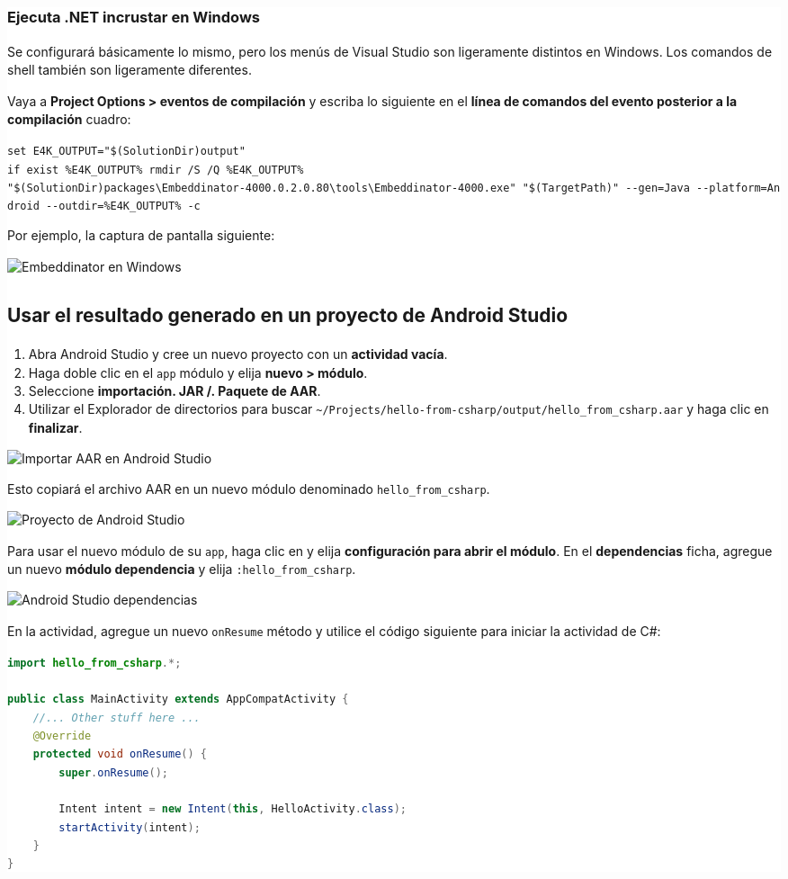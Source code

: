 ### <a name="running-net-embedding-on-windows"></a>Ejecuta .NET incrustar en Windows

Se configurará básicamente lo mismo, pero los menús de Visual Studio son ligeramente distintos en Windows. Los comandos de shell también son ligeramente diferentes.

Vaya a **Project Options > eventos de compilación** y escriba lo siguiente en el **línea de comandos del evento posterior a la compilación** cuadro:
```
set E4K_OUTPUT="$(SolutionDir)output"
if exist %E4K_OUTPUT% rmdir /S /Q %E4K_OUTPUT%
"$(SolutionDir)packages\Embeddinator-4000.0.2.0.80\tools\Embeddinator-4000.exe" "$(TargetPath)" --gen=Java --platform=Android --outdir=%E4K_OUTPUT% -c
```

Por ejemplo, la captura de pantalla siguiente:

![Embeddinator en Windows](android-images/visualstudiowindows.png)

## <a name="use-the-generated-output-in-an-android-studio-project"></a>Usar el resultado generado en un proyecto de Android Studio

1. Abra Android Studio y cree un nuevo proyecto con un **actividad vacía**.
2. Haga doble clic en el `app` módulo y elija **nuevo > módulo**.
3. Seleccione **importación. JAR /. Paquete de AAR**.
4. Utilizar el Explorador de directorios para buscar `~/Projects/hello-from-csharp/output/hello_from_csharp.aar` y haga clic en **finalizar**.

![Importar AAR en Android Studio](android-images/androidstudioimport.png)

Esto copiará el archivo AAR en un nuevo módulo denominado `hello_from_csharp`.

![Proyecto de Android Studio](android-images/androidstudioproject.png)

Para usar el nuevo módulo de su `app`, haga clic en y elija **configuración para abrir el módulo**. En el **dependencias** ficha, agregue un nuevo **módulo dependencia** y elija `:hello_from_csharp`.

![Android Studio dependencias](android-images/androidstudiodependencies.png)

En la actividad, agregue un nuevo `onResume` método y utilice el código siguiente para iniciar la actividad de C#:

```java
import hello_from_csharp.*;

public class MainActivity extends AppCompatActivity {
    //... Other stuff here ...
    @Override
    protected void onResume() {
        super.onResume();

        Intent intent = new Intent(this, HelloActivity.class);
        startActivity(intent);
    }
}
```
